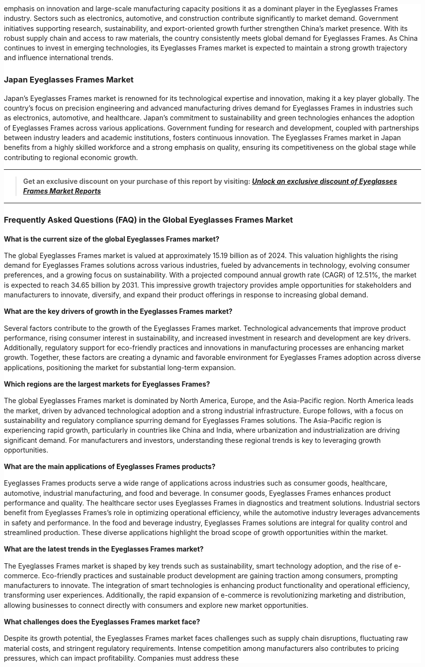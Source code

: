 emphasis on innovation and large-scale manufacturing capacity positions it as a dominant player in the Eyeglasses Frames industry. Sectors such as electronics, automotive, and construction contribute significantly to market demand. Government initiatives supporting research, sustainability, and export-oriented growth further strengthen China&rsquo;s market presence. With its robust supply chain and access to raw materials, the country consistently meets global demand for Eyeglasses Frames. As China continues to invest in emerging technologies, its Eyeglasses Frames market is expected to maintain a strong growth trajectory and influence international trends.</p><h3>Japan Eyeglasses Frames Market</h3><p>Japan&rsquo;s Eyeglasses Frames market is renowned for its technological expertise and innovation, making it a key player globally. The country&rsquo;s focus on precision engineering and advanced manufacturing drives demand for Eyeglasses Frames in industries such as electronics, automotive, and healthcare. Japan&rsquo;s commitment to sustainability and green technologies enhances the adoption of Eyeglasses Frames across various applications. Government funding for research and development, coupled with partnerships between industry leaders and academic institutions, fosters continuous innovation. The Eyeglasses Frames market in Japan benefits from a highly skilled workforce and a strong emphasis on quality, ensuring its competitiveness on the global stage while contributing to regional economic growth.</p><hr /><blockquote><p><strong>Get an exclusive discount on your purchase of this report by visiting: <em><a href="://marketresearchpulse.com/ask-for-discount/58616?utm_source=Github&amp;utm_medium=021">Unlock an exclusive discount of Eyeglasses Frames Market Reports</a></em>&nbsp;</strong></p></blockquote><hr /><h3>Frequently Asked Questions (FAQ) in the Global Eyeglasses Frames Market</h3><p><strong>What is the current size of the global Eyeglasses Frames market?</strong></p><p>The global Eyeglasses Frames market is valued at approximately 15.19 billion as of 2024. This valuation highlights the rising demand for Eyeglasses Frames solutions across various industries, fueled by advancements in technology, evolving consumer preferences, and a growing focus on sustainability. With a projected compound annual growth rate (CAGR) of 12.51%, the market is expected to reach 34.65 billion by 2031. This impressive growth trajectory provides ample opportunities for stakeholders and manufacturers to innovate, diversify, and expand their product offerings in response to increasing global demand.</p><p><strong>What are the key drivers of growth in the Eyeglasses Frames market?</strong></p><p>Several factors contribute to the growth of the Eyeglasses Frames market. Technological advancements that improve product performance, rising consumer interest in sustainability, and increased investment in research and development are key drivers. Additionally, regulatory support for eco-friendly practices and innovations in manufacturing processes are enhancing market growth. Together, these factors are creating a dynamic and favorable environment for Eyeglasses Frames adoption across diverse applications, positioning the market for substantial long-term expansion.</p><p><strong>Which regions are the largest markets for Eyeglasses Frames?</strong></p><p>The global Eyeglasses Frames market is dominated by North America, Europe, and the Asia-Pacific region. North America leads the market, driven by advanced technological adoption and a strong industrial infrastructure. Europe follows, with a focus on sustainability and regulatory compliance spurring demand for Eyeglasses Frames solutions. The Asia-Pacific region is experiencing rapid growth, particularly in countries like China and India, where urbanization and industrialization are driving significant demand. For manufacturers and investors, understanding these regional trends is key to leveraging growth opportunities.</p><p><strong>What are the main applications of Eyeglasses Frames products?</strong></p><p>Eyeglasses Frames products serve a wide range of applications across industries such as consumer goods, healthcare, automotive, industrial manufacturing, and food and beverage. In consumer goods, Eyeglasses Frames enhances product performance and quality. The healthcare sector uses Eyeglasses Frames in diagnostics and treatment solutions. Industrial sectors benefit from Eyeglasses Frames&rsquo;s role in optimizing operational efficiency, while the automotive industry leverages advancements in safety and performance. In the food and beverage industry, Eyeglasses Frames solutions are integral for quality control and streamlined production. These diverse applications highlight the broad scope of growth opportunities within the market.</p><p><strong>What are the latest trends in the Eyeglasses Frames market?</strong></p><p>The Eyeglasses Frames market is shaped by key trends such as sustainability, smart technology adoption, and the rise of e-commerce. Eco-friendly practices and sustainable product development are gaining traction among consumers, prompting manufacturers to innovate. The integration of smart technologies is enhancing product functionality and operational efficiency, transforming user experiences. Additionally, the rapid expansion of e-commerce is revolutionizing marketing and distribution, allowing businesses to connect directly with consumers and explore new market opportunities.</p><p><strong>What challenges does the Eyeglasses Frames market face?</strong></p><p>Despite its growth potential, the Eyeglasses Frames market faces challenges such as supply chain disruptions, fluctuating raw material costs, and stringent regulatory requirements. Intense competition among manufacturers also contributes to pricing pressures, which can impact profitability. Companies must address these
